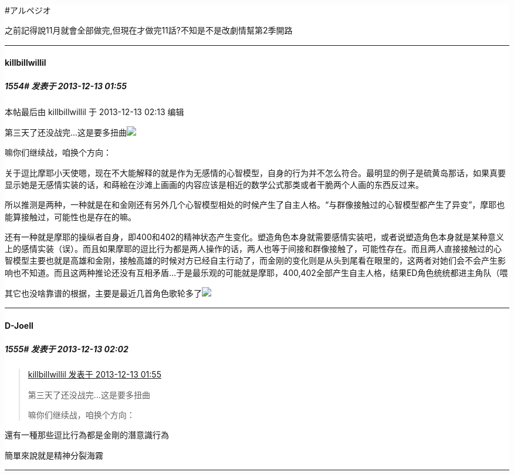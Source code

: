 #アルペジオ 


之前記得說11月就會全部做完,但現在才做完11話?不知是不是改劇情幫第2季開路







*****

####  killbillwillil  
##### 1554#       发表于 2013-12-13 01:55



 本帖最后由 killbillwillil 于 2013-12-13 02:13 编辑 

第三天了还没战完...这是要多扭曲<img src="https://static.saraba1st.com/image/smiley/face/149.gif" referrerpolicy="no-referrer">


嘛你们继续战，咱换个方向：

关于逗比摩耶小天使嗯，现在不大能解释的就是作为无感情的心智模型，自身的行为并不怎么符合。最明显的例子是硫黄岛那话，如果真要显示她是无感情实装的话，和蒔絵在沙滩上画画的内容应该是相近的数学公式那类或者干脆两个人画的东西反过来。

所以推测是两种，一种就是在和金刚还有另外几个心智模型相处的时候产生了自主人格。“与群像接触过的心智模型都产生了异变”，摩耶也能算接触过，可能性也是存在的嘛。

还有一种就是摩耶的操纵者自身，即400和402的精神状态产生变化。塑造角色本身就需要感情实装吧，或者说塑造角色本身就是某种意义上的感情实装（误）。而且如果摩耶的逗比行为都是两人操作的话，两人也等于间接和群像接触了，可能性存在。而且两人直接接触过的心智模型主要也就是高雄和金刚，接触高雄的时候对方已经自主行动了，而金刚的变化则是从头到尾看在眼里的，这两者对她们会不会产生影响也不知道。而且这两种推论还没有互相矛盾...于是最乐观的可能就是摩耶，400,402全部产生自主人格，结果ED角色统统都进主角队（喂

其它也没啥靠谱的根据，主要是最近几首角色歌轮多了<img src="https://static.saraba1st.com/image/smiley/dym/149.gif" referrerpolicy="no-referrer">







*****

####  D-JoeII  
##### 1555#       发表于 2013-12-13 02:02



<blockquote><a href="httphttps://bbs.saraba1st.com/2b/forum.php?mod=redirect&amp;goto=findpost&amp;pid=23875576&amp;ptid=949824" target="_blank">killbillwillil 发表于 2013-12-13 01:55</a>

第三天了还没战完...这是要多扭曲


嘛你们继续战，咱换个方向：</blockquote>
還有一種那些逗比行為都是金剛的潛意識行為

簡單來說就是精神分裂海霧







*****
